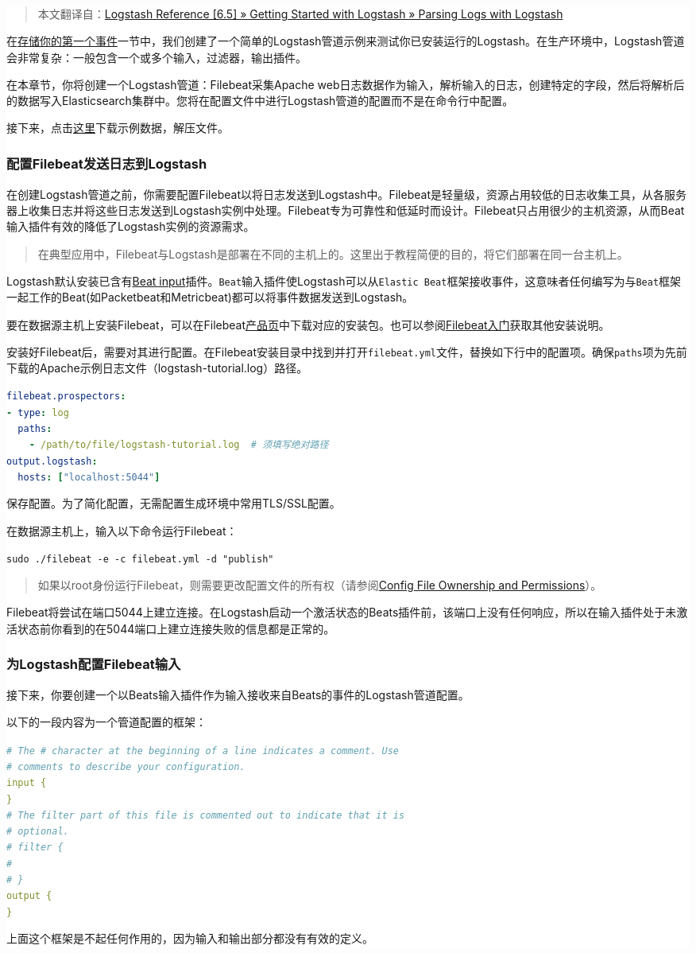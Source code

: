 >本文翻译自：[Logstash Reference [6.5] » Getting Started with Logstash » Parsing Logs with Logstash](https://www.elastic.co/guide/en/logstash/6.5/advanced-pipeline.html)

在[存储你的第一个事件](https://www.elastic.co/guide/en/logstash/6.5/first-event.html)一节中，我们创建了一个简单的Logstash管道示例来测试你已安装运行的Logstash。在生产环境中，Logstash管道会非常复杂：一般包含一个或多个输入，过滤器，输出插件。

在本章节，你将创建一个Logstash管道：Filebeat采集Apache web日志数据作为输入，解析输入的日志，创建特定的字段，然后将解析后的数据写入Elasticsearch集群中。您将在配置文件中进行Logstash管道的配置而不是在命令行中配置。

接下来，点击[这里](https://download.elastic.co/demos/logstash/gettingstarted/logstash-tutorial.log.gz)下载示例数据，解压文件。

### 配置Filebeat发送日志到Logstash
在创建Logstash管道之前，你需要配置Filebeat以将日志发送到Logstash中。Filebeat是轻量级，资源占用较低的日志收集工具，从各服务器上收集日志并将这些日志发送到Logstash实例中处理。Filebeat专为可靠性和低延时而设计。Filebeat只占用很少的主机资源，从而Beat输入插件有效的降低了Logstash实例的资源需求。
>在典型应用中，Filebeat与Logstash是部署在不同的主机上的。这里出于教程简便的目的，将它们部署在同一台主机上。

Logstash默认安装已含有[Beat input](http://www.elastic.co/guide/en/logstash/6.5/plugins-inputs-beats.html)插件。```Beat```输入插件使Logstash可以从```Elastic Beat```框架接收事件，这意味者任何编写为与```Beat```框架一起工作的Beat(如Packetbeat和Metricbeat)都可以将事件数据发送到Logstash。

要在数据源主机上安装Filebeat，可以在Filebeat[产品页](https://www.elastic.co/downloads/beats/filebeat)中下载对应的安装包。也可以参阅[Filebeat入门](https://www.elastic.co/guide/en/beats/filebeat/6.5/filebeat-getting-started.html)获取其他安装说明。

安装好Filebeat后，需要对其进行配置。在Filebeat安装目录中找到并打开```filebeat.yml```文件，替换如下行中的配置项。确保```paths```项为先前下载的Apache示例日志文件（logstash-tutorial.log）路径。
```yaml
filebeat.prospectors:
- type: log
  paths:
    - /path/to/file/logstash-tutorial.log  # 须填写绝对路径
output.logstash:
  hosts: ["localhost:5044"]
```
保存配置。为了简化配置，无需配置生成环境中常用TLS/SSL配置。

在数据源主机上，输入以下命令运行Filebeat：
```shell
sudo ./filebeat -e -c filebeat.yml -d "publish"
```
>如果以root身份运行Filebeat，则需要更改配置文件的所有权（请参阅[Config File Ownership and Permissions](https://www.elastic.co/guide/en/beats/libbeat/6.5/config-file-permissions.html)）。

Filebeat将尝试在端口5044上建立连接。在Logstash启动一个激活状态的Beats插件前，该端口上没有任何响应，所以在输入插件处于未激活状态前你看到的在5044端口上建立连接失败的信息都是正常的。

### 为Logstash配置Filebeat输入
接下来，你要创建一个以Beats输入插件作为输入接收来自Beats的事件的Logstash管道配置。

以下的一段内容为一个管道配置的框架：
```yaml
# The # character at the beginning of a line indicates a comment. Use
# comments to describe your configuration.
input {
}
# The filter part of this file is commented out to indicate that it is
# optional.
# filter {
#
# }
output {
}
```
上面这个框架是不起任何作用的，因为输入和输出部分都没有有效的定义。
